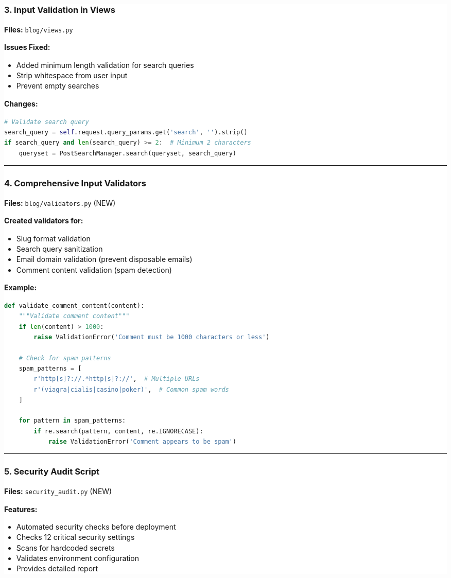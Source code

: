 
### 3. **Input Validation in Views**
**Files:** `blog/views.py`

**Issues Fixed:**
- Added minimum length validation for search queries
- Strip whitespace from user input
- Prevent empty searches

**Changes:**
```python
# Validate search query
search_query = self.request.query_params.get('search', '').strip()
if search_query and len(search_query) >= 2:  # Minimum 2 characters
    queryset = PostSearchManager.search(queryset, search_query)
```

---

### 4. **Comprehensive Input Validators**
**Files:** `blog/validators.py` (NEW)

**Created validators for:**
- Slug format validation
- Search query sanitization
- Email domain validation (prevent disposable emails)
- Comment content validation (spam detection)

**Example:**
```python
def validate_comment_content(content):
    """Validate comment content"""
    if len(content) > 1000:
        raise ValidationError('Comment must be 1000 characters or less')
    
    # Check for spam patterns
    spam_patterns = [
        r'http[s]?://.*http[s]?://',  # Multiple URLs
        r'(viagra|cialis|casino|poker)',  # Common spam words
    ]
    
    for pattern in spam_patterns:
        if re.search(pattern, content, re.IGNORECASE):
            raise ValidationError('Comment appears to be spam')
```

---

### 5. **Security Audit Script**
**Files:** `security_audit.py` (NEW)

**Features:**
- Automated security checks before deployment
- Checks 12 critical security settings
- Scans for hardcoded secrets
- Validates environment configuration
- Provides detailed report
